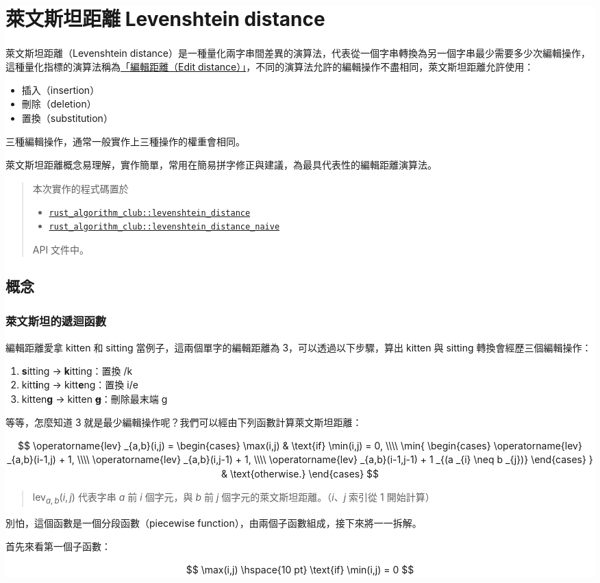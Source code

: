 # 萊文斯坦距離 Levenshtein distance

萊文斯坦距離（Levenshtein distance）是一種量化兩字串間差異的演算法，代表從一個字串轉換為另一個字串最少需要多少次編輯操作，這種量化指標的演算法稱為[「編輯距離（Edit distance）」][wiki-edit-distance]，不同的演算法允許的編輯操作不盡相同，萊文斯坦距離允許使用：

- 插入（insertion）
- 刪除（deletion）
- 置換（substitution）

三種編輯操作，通常一般實作上三種操作的權重會相同。

萊文斯坦距離概念易理解，實作簡單，常用在簡易拼字修正與建議，為最具代表性的編輯距離演算法。


> 本次實作的程式碼置於
>
> - [`rust_algorithm_club::levenshtein_distance`][doc-lev-dist]
> - [`rust_algorithm_club::levenshtein_distance_naive`][doc-lev-dist-naive]
>
> API 文件中。

[doc-lev-dist]: /doc/rust_algorithm_club/fn.levenshtein_distance.html
[doc-lev-dist-naive]: /doc/rust_algorithm_club/fn.levenshtein_distance_naive.html

## 概念

### 萊文斯坦的遞迴函數

編輯距離愛拿 kitten 和 sitting 當例子，這兩個單字的編輯距離為 3，可以透過以下步驟，算出 kitten 與 sitting 轉換會經歷三個編輯操作：

1. **s**itting -> **k**itting：置換 /k
2. kitt**i**ng -> kitt**e**ng：置換 i/e
3. kitten**g** -> kitten ~~**g**~~：刪除最末端 g

等等，怎麼知道 3 就是最少編輯操作呢？我們可以經由下列函數計算萊文斯坦距離：

$$
\operatorname{lev} _{a,b}(i,j) =
  \begin{cases}
    \max(i,j)       & \text{if} \min(i,j) = 0, \\\\
    \min{
      \begin{cases}
        \operatorname{lev} _{a,b}(i-1,j) + 1, \\\\
        \operatorname{lev} _{a,b}(i,j-1) + 1, \\\\
        \operatorname{lev} _{a,b}(i-1,j-1) + 1 _{(a _{i} \neq b _{j})}
      \end{cases}
    }               & \text{otherwise.}
  \end{cases}
$$

> $\operatorname{lev}_{a,b}(i,j)$ 代表字串 $a$ 前 $i$ 個字元，與 $b$ 前 $j$ 個字元的萊文斯坦距離。（$i$、$j$ 索引從 1 開始計算）

別怕，這個函數是一個分段函數（piecewise function），由兩個子函數組成，接下來將一一拆解。

首先來看第一個子函數：

$$
\max(i,j) \hspace{10 pt} \text{if} \min(i,j) = 0
$$


[`str::chars`]: http://doc.rust-lang.org/std/primitive.str.html#method.chars
[`str::len`]: http://doc.rust-lang.org/std/primitive.str.html#method.len
[`as`]: http://doc.rust-lang.org/std/keyword.as.html
[cheats-heap-storage]: https://cheats.rs/#general-purpose-heap-storage
[`core::ops::Index`]: http://doc.rust-lang.org/core/ops/trait.Index.html
[`core::ops::RangeInclusive`]: http://doc.rust-lang.org/core/ops/struct.RangeInclusive.html
[wiki-edit-distance]: https://en.wikipedia.org/wiki/Edit_distance
[rust-std-lev-distance]: https://github.com/rust-lang/rust/commit/4908017d59da8694b9ceaf743baf1163c1e19086#diff-4bb86c087880e113f4d68d0b846eff3f5078612f8c08915a2b58162c332fb7dc
[cargo-lev-distance]: https://github.com/rust-lang/cargo/blob/7d7fe6797ad07f313706380d251796702272b150/src/cargo/util/lev_distance.rs
